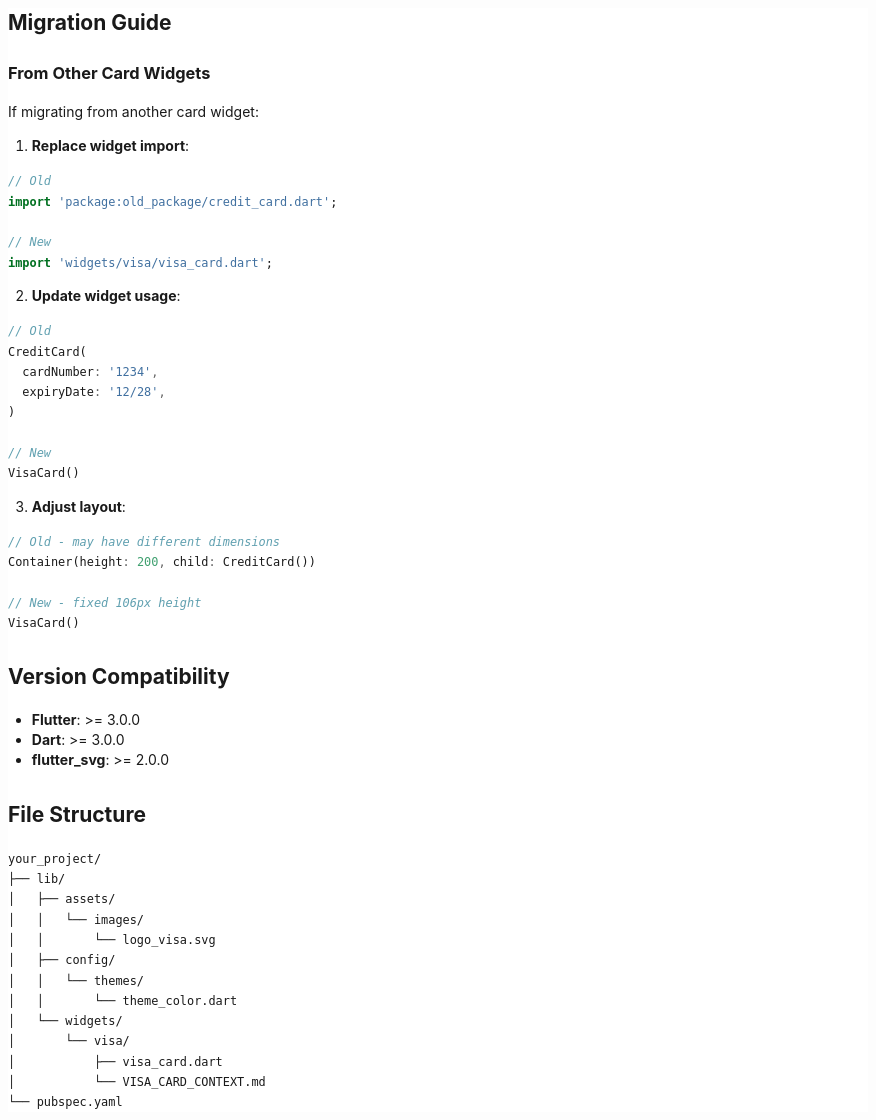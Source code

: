 ## Migration Guide

### From Other Card Widgets

If migrating from another card widget:

1. **Replace widget import**:
```dart
// Old
import 'package:old_package/credit_card.dart';

// New
import 'widgets/visa/visa_card.dart';
```

2. **Update widget usage**:
```dart
// Old
CreditCard(
  cardNumber: '1234',
  expiryDate: '12/28',
)

// New
VisaCard()
```

3. **Adjust layout**:
```dart
// Old - may have different dimensions
Container(height: 200, child: CreditCard())

// New - fixed 106px height
VisaCard()
```

## Version Compatibility

- **Flutter**: >= 3.0.0
- **Dart**: >= 3.0.0
- **flutter_svg**: >= 2.0.0

## File Structure

```
your_project/
├── lib/
│   ├── assets/
│   │   └── images/
│   │       └── logo_visa.svg
│   ├── config/
│   │   └── themes/
│   │       └── theme_color.dart
│   └── widgets/
│       └── visa/
│           ├── visa_card.dart
│           └── VISA_CARD_CONTEXT.md
└── pubspec.yaml
```
